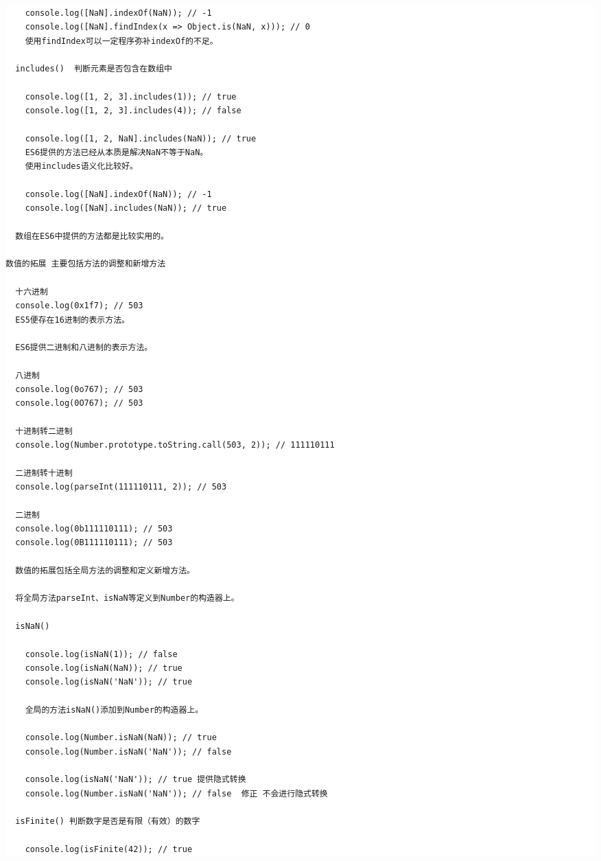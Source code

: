         console.log([NaN].indexOf(NaN)); // -1
        console.log([NaN].findIndex(x => Object.is(NaN, x))); // 0         
        使用findIndex可以一定程序弥补indexOf的不足。

      includes()  判断元素是否包含在数组中

        console.log([1, 2, 3].includes(1)); // true
        console.log([1, 2, 3].includes(4)); // false

        console.log([1, 2, NaN].includes(NaN)); // true
        ES6提供的方法已经从本质是解决NaN不等于NaN。
        使用includes语义化比较好。

        console.log([NaN].indexOf(NaN)); // -1
        console.log([NaN].includes(NaN)); // true

      数组在ES6中提供的方法都是比较实用的。

    数值的拓展 主要包括方法的调整和新增方法

      十六进制
      console.log(0x1f7); // 503 
      ES5便存在16进制的表示方法。

      ES6提供二进制和八进制的表示方法。 

      八进制
      console.log(0o767); // 503 
      console.log(0O767); // 503

      十进制转二进制
      console.log(Number.prototype.toString.call(503, 2)); // 111110111

      二进制转十进制
      console.log(parseInt(111110111, 2)); // 503

      二进制
      console.log(0b111110111); // 503
      console.log(0B111110111); // 503

      数值的拓展包括全局方法的调整和定义新增方法。

      将全局方法parseInt、isNaN等定义到Number的构造器上。

      isNaN()

        console.log(isNaN(1)); // false
        console.log(isNaN(NaN)); // true
        console.log(isNaN('NaN')); // true

        全局的方法isNaN()添加到Number的构造器上。
        
        console.log(Number.isNaN(NaN)); // true
        console.log(Number.isNaN('NaN')); // false

        console.log(isNaN('NaN')); // true 提供隐式转换
        console.log(Number.isNaN('NaN')); // false  修正 不会进行隐式转换

      isFinite() 判断数字是否是有限（有效）的数字

        console.log(isFinite(42)); // true
